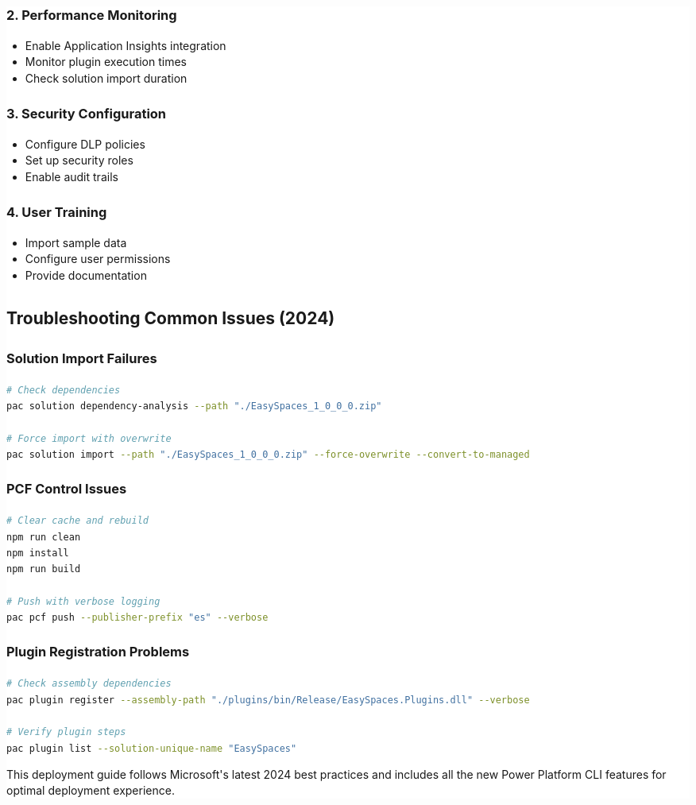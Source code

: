 ### 2. Performance Monitoring
- Enable Application Insights integration
- Monitor plugin execution times
- Check solution import duration

### 3. Security Configuration
- Configure DLP policies
- Set up security roles
- Enable audit trails

### 4. User Training
- Import sample data
- Configure user permissions
- Provide documentation

## Troubleshooting Common Issues (2024)

### Solution Import Failures
```bash
# Check dependencies
pac solution dependency-analysis --path "./EasySpaces_1_0_0_0.zip"

# Force import with overwrite
pac solution import --path "./EasySpaces_1_0_0_0.zip" --force-overwrite --convert-to-managed
```

### PCF Control Issues
```bash
# Clear cache and rebuild
npm run clean
npm install
npm run build

# Push with verbose logging
pac pcf push --publisher-prefix "es" --verbose
```

### Plugin Registration Problems
```bash
# Check assembly dependencies
pac plugin register --assembly-path "./plugins/bin/Release/EasySpaces.Plugins.dll" --verbose

# Verify plugin steps
pac plugin list --solution-unique-name "EasySpaces"
```

This deployment guide follows Microsoft's latest 2024 best practices and includes all the new Power Platform CLI features for optimal deployment experience.